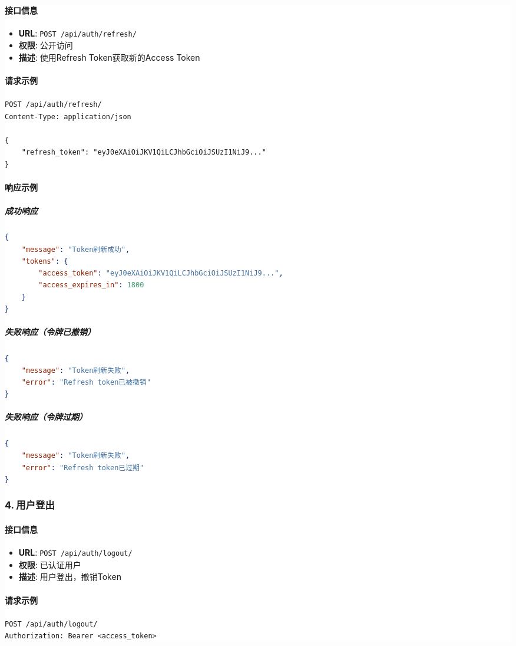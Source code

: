 #### 接口信息
- **URL**: `POST /api/auth/refresh/`
- **权限**: 公开访问
- **描述**: 使用Refresh Token获取新的Access Token

#### 请求示例
```http
POST /api/auth/refresh/
Content-Type: application/json

{
    "refresh_token": "eyJ0eXAiOiJKV1QiLCJhbGciOiJSUzI1NiJ9..."
}
```

#### 响应示例

##### 成功响应
```json
{
    "message": "Token刷新成功",
    "tokens": {
        "access_token": "eyJ0eXAiOiJKV1QiLCJhbGciOiJSUzI1NiJ9...",
        "access_expires_in": 1800
    }
}
```

##### 失败响应（令牌已撤销）
```json
{
    "message": "Token刷新失败",
    "error": "Refresh token已被撤销"
}
```

##### 失败响应（令牌过期）
```json
{
    "message": "Token刷新失败",
    "error": "Refresh token已过期"
}
```

### 4. 用户登出

#### 接口信息
- **URL**: `POST /api/auth/logout/`
- **权限**: 已认证用户
- **描述**: 用户登出，撤销Token

#### 请求示例
```http
POST /api/auth/logout/
Authorization: Bearer <access_token>
```
